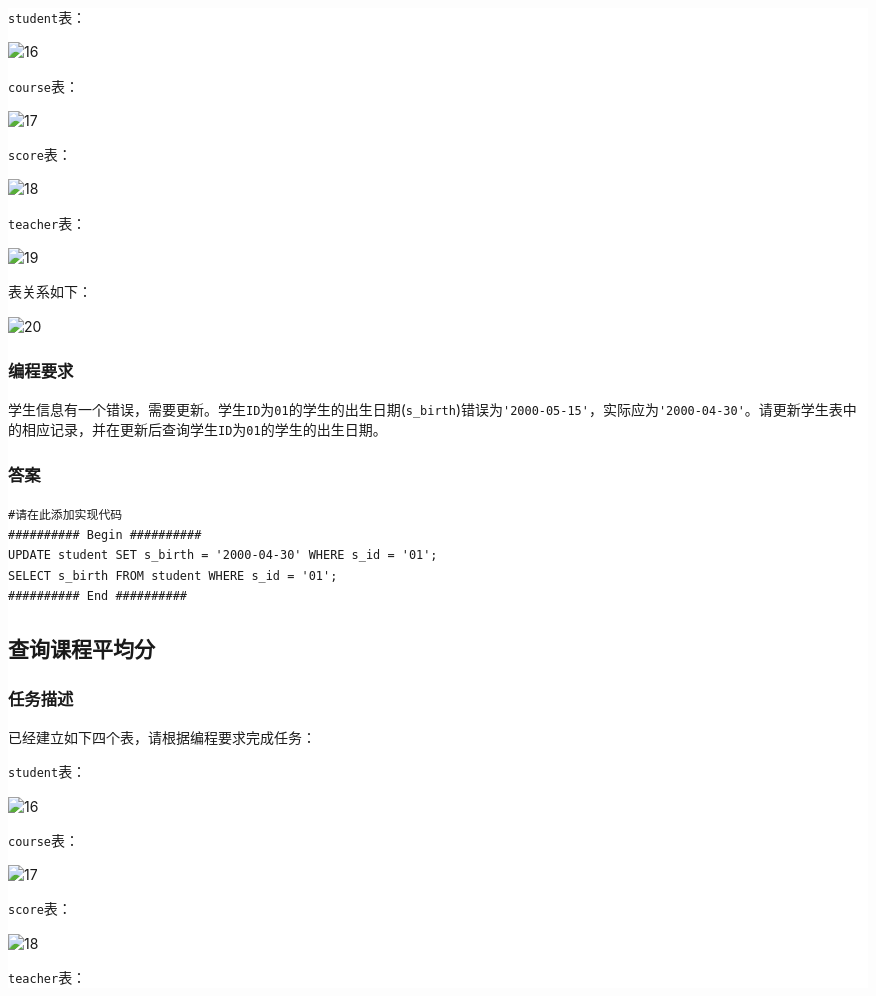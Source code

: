 `student`表：

![16](C:\Users\WH\Desktop\数据库\16.png) 

`course`表：

 ![17](C:\Users\WH\Desktop\数据库\17.png) 

`score`表：

![18](C:\Users\WH\Desktop\数据库\18.png) 

`teacher`表：

![19](C:\Users\WH\Desktop\数据库\19.png)

表关系如下：

![20](C:\Users\WH\Desktop\数据库\20.png)

### 编程要求

学生信息有一个错误，需要更新。学生`ID`为`01`的学生的出生日期(`s_birth`)错误为`'2000-05-15'`，实际应为`'2000-04-30'`。请更新学生表中的相应记录，并在更新后查询学生`ID`为`01`的学生的出生日期。

### 答案

```mysql
#请在此添加实现代码
########## Begin ##########
UPDATE student SET s_birth = '2000-04-30' WHERE s_id = '01';
SELECT s_birth FROM student WHERE s_id = '01';
########## End ##########
```

## 查询课程平均分

### 任务描述

已经建立如下四个表，请根据编程要求完成任务： 

`student`表：

![16](C:\Users\WH\Desktop\数据库\16.png) 

`course`表：

 ![17](C:\Users\WH\Desktop\数据库\17.png) 

`score`表：

![18](C:\Users\WH\Desktop\数据库\18.png) 

`teacher`表：
